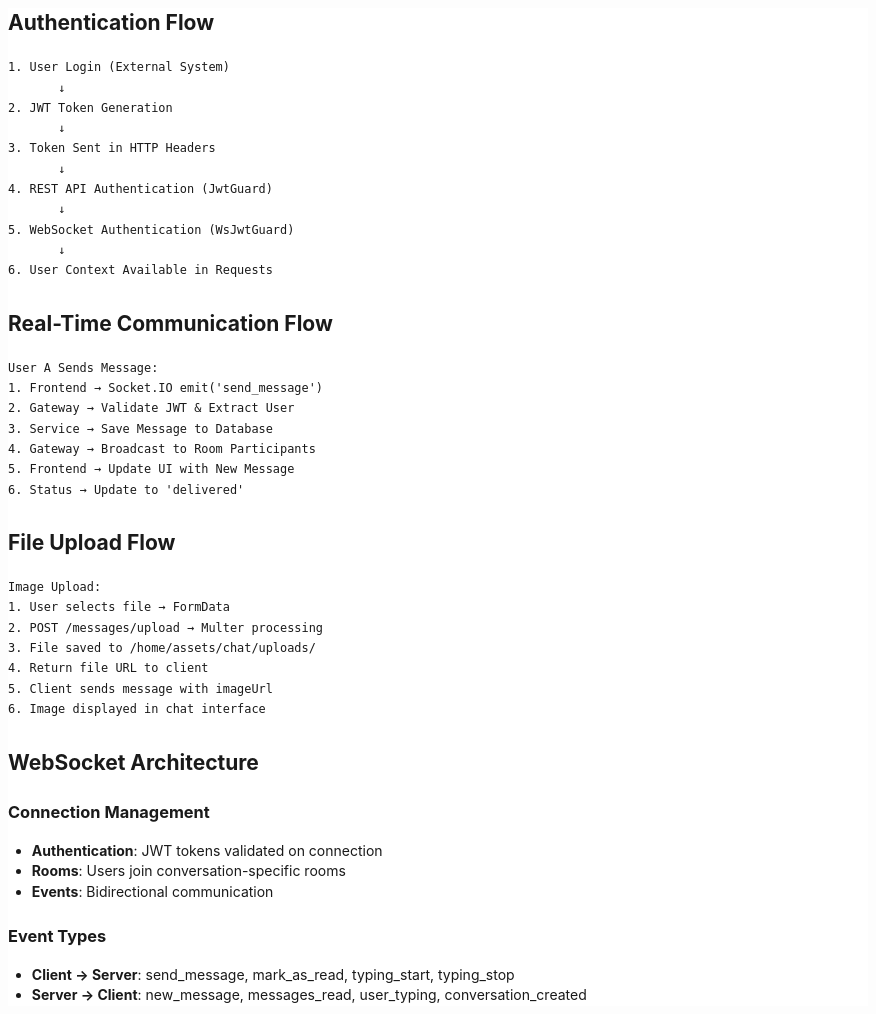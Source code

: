 ## Authentication Flow

```
1. User Login (External System)
       ↓
2. JWT Token Generation
       ↓
3. Token Sent in HTTP Headers
       ↓
4. REST API Authentication (JwtGuard)
       ↓
5. WebSocket Authentication (WsJwtGuard)
       ↓
6. User Context Available in Requests
```

## Real-Time Communication Flow

```
User A Sends Message:
1. Frontend → Socket.IO emit('send_message')
2. Gateway → Validate JWT & Extract User
3. Service → Save Message to Database
4. Gateway → Broadcast to Room Participants
5. Frontend → Update UI with New Message
6. Status → Update to 'delivered'
```

## File Upload Flow

```
Image Upload:
1. User selects file → FormData
2. POST /messages/upload → Multer processing
3. File saved to /home/assets/chat/uploads/
4. Return file URL to client
5. Client sends message with imageUrl
6. Image displayed in chat interface
```

## WebSocket Architecture

### Connection Management
- **Authentication**: JWT tokens validated on connection
- **Rooms**: Users join conversation-specific rooms
- **Events**: Bidirectional communication

### Event Types
- **Client → Server**: send_message, mark_as_read, typing_start, typing_stop
- **Server → Client**: new_message, messages_read, user_typing, conversation_created
